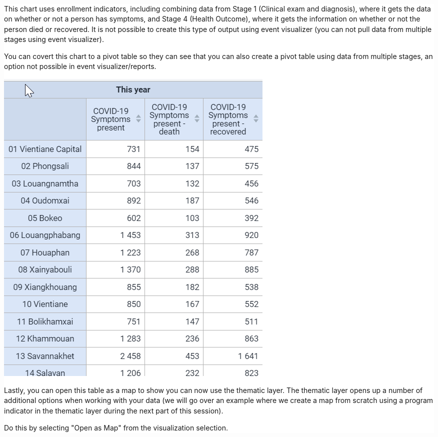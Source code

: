 This chart uses enrollment indicators, including combining data from Stage 1 (Clinical exam and diagnosis), where it gets the data on whether or not a person has symptoms, and Stage 4 (Health Outcome), where it gets the information on whether or not the person died or recovered. It is not possible to create this type of output using event visualizer (you can not pull data from multiple stages using event visualizer). 

You can covert this chart to a pivot table so they can see that you can also create a pivot table using data from multiple stages, an option not possible in event visualizer/reports.

![table2](resources/images/program_indicators/COVID_CBS_table2.png)

Lastly, you can open this table as a map to show you can now use the thematic layer. The thematic layer opens up a number of additional options when working with your data (we will go over an example where we create a map from scratch using a program indicator in the thematic layer during the next part of this session).

Do this by selecting "Open as Map" from the visualization selection.
